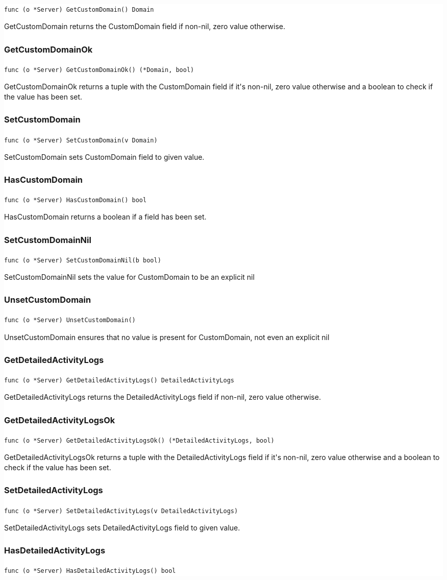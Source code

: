 `func (o *Server) GetCustomDomain() Domain`

GetCustomDomain returns the CustomDomain field if non-nil, zero value otherwise.

### GetCustomDomainOk

`func (o *Server) GetCustomDomainOk() (*Domain, bool)`

GetCustomDomainOk returns a tuple with the CustomDomain field if it's non-nil, zero value otherwise
and a boolean to check if the value has been set.

### SetCustomDomain

`func (o *Server) SetCustomDomain(v Domain)`

SetCustomDomain sets CustomDomain field to given value.

### HasCustomDomain

`func (o *Server) HasCustomDomain() bool`

HasCustomDomain returns a boolean if a field has been set.

### SetCustomDomainNil

`func (o *Server) SetCustomDomainNil(b bool)`

 SetCustomDomainNil sets the value for CustomDomain to be an explicit nil

### UnsetCustomDomain
`func (o *Server) UnsetCustomDomain()`

UnsetCustomDomain ensures that no value is present for CustomDomain, not even an explicit nil
### GetDetailedActivityLogs

`func (o *Server) GetDetailedActivityLogs() DetailedActivityLogs`

GetDetailedActivityLogs returns the DetailedActivityLogs field if non-nil, zero value otherwise.

### GetDetailedActivityLogsOk

`func (o *Server) GetDetailedActivityLogsOk() (*DetailedActivityLogs, bool)`

GetDetailedActivityLogsOk returns a tuple with the DetailedActivityLogs field if it's non-nil, zero value otherwise
and a boolean to check if the value has been set.

### SetDetailedActivityLogs

`func (o *Server) SetDetailedActivityLogs(v DetailedActivityLogs)`

SetDetailedActivityLogs sets DetailedActivityLogs field to given value.

### HasDetailedActivityLogs

`func (o *Server) HasDetailedActivityLogs() bool`
